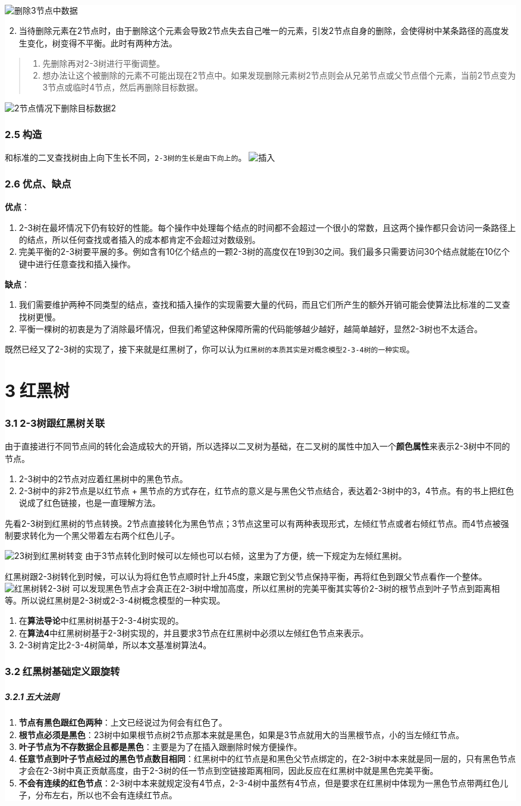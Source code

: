 ![删除3节点中数据](https://img-blog.csdnimg.cn/20210221184001234.png)

2. 当待删除元素在2节点时，由于删除这个元素会导致2节点失去自己唯一的元素，引发2节点自身的删除，会使得树中某条路径的高度发生变化，树变得不平衡。此时有两种方法。
> 1. 先删除再对2-3树进行平衡调整。
> 2. 想办法让这个被删除的元素不可能出现在2节点中。如果发现删除元素树2节点则会从兄弟节点或父节点借个元素，当前2节点变为3节点或临时4节点，然后再删除目标数据。

![2节点情况下删除目标数据2](https://img-blog.csdnimg.cn/20210221190559518.png)
### 2.5 构造
和标准的二叉查找树由上向下生长不同，`2-3树的生长是由下向上的`。
![插入](https://img-blog.csdnimg.cn/20210221172640972.png)
### 2.6 优点、缺点
**优点**：
1. 2-3树在最坏情况下仍有较好的性能。每个操作中处理每个结点的时间都不会超过一个很小的常数，且这两个操作都只会访问一条路径上的结点，所以任何查找或者插入的成本都肯定不会超过对数级别。
2. 完美平衡的2-3树要平展的多。例如含有10亿个结点的一颗2-3树的高度仅在19到30之间。我们最多只需要访问30个结点就能在10亿个键中进行任意查找和插入操作。

**缺点**：
1. 我们需要维护两种不同类型的结点，查找和插入操作的实现需要大量的代码，而且它们所产生的额外开销可能会使算法比标准的二叉查找树更慢。
4. 平衡一棵树的初衷是为了消除最坏情况，但我们希望这种保障所需的代码能够越少越好，越简单越好，显然2-3树也不太适合。

既然已经又了2-3树的实现了，接下来就是红黑树了，你可以认为`红黑树的本质其实是对概念模型2-3-4树的一种实现`。

# 3  红黑树
### 3.1  2-3树跟红黑树关联
由于直接进行不同节点间的转化会造成较大的开销，所以选择以二叉树为基础，在二叉树的属性中加入一个**颜色属性**来表示2-3树中不同的节点。
1. 2-3树中的2节点对应着红黑树中的黑色节点。
2. 2-3树中的非2节点是以红节点 + 黑节点的方式存在，红节点的意义是与黑色父节点结合，表达着2-3树中的3，4节点。有的书上把红色说成了红色链接，也是一直理解方法。

先看2-3树到红黑树的节点转换。2节点直接转化为黑色节点；3节点这里可以有两种表现形式，左倾红节点或者右倾红节点。而4节点被强制要求转化为一个黑父带着左右两个红色儿子。

![23树到红黑树转变](https://img-blog.csdnimg.cn/2021022117580350.png)
由于3节点转化到时候可以左倾也可以右倾，这里为了方便，统一下规定为左倾红黑树。

红黑树跟2-3树转化到时候，可以认为将红色节点顺时针上升45度，来跟它到父节点保持平衡，再将红色到跟父节点看作一个整体。
![红黑树转2-3树](https://img-blog.csdnimg.cn/20210221182159204.png)
可以发现黑色节点才会真正在2-3树中增加高度，所以红黑树的完美平衡其实等价2-3树的根节点到叶子节点到距离相等。所以说红黑树是2-3树或2-3-4树概念模型的一种实现。
1. 在**算法导论**中红黑树树基于2-3-4树实现的。
2. 在**算法4**中红黑树树基于2-3树实现的，并且要求3节点在红黑树中必须以左倾红色节点来表示。
3. 2-3树肯定比2-3-4树简单，所以本文基准树算法4。

### 3.2 红黑树基础定义跟旋转
##### 3.2.1 五大法则
1. **节点有黑色跟红色两种**：上文已经说过为何会有红色了。
2. **根节点必须是黑色**：23树中如果根节点树2节点那本来就是黑色，如果是3节点就用大的当黑根节点，小的当左倾红节点。
3. **叶子节点为不存数据企且都是黑色**：主要是为了在插入跟删除时候方便操作。
4. **任意节点到叶子节点经过的黑色节点数目相同**：红黑树中的红节点是和黑色父节点绑定的，在2-3树中本来就是同一层的，只有黑色节点才会在2-3树中真正贡献高度，由于2-3树的任一节点到空链接距离相同，因此反应在红黑树中就是黑色完美平衡。
5. **不会有连续的红色节点**：2-3树中本来就规定没有4节点，2-3-4树中虽然有4节点，但是要求在红黑树中体现为一黑色节点带两红色儿子，分布左右，所以也不会有连续红节点。
